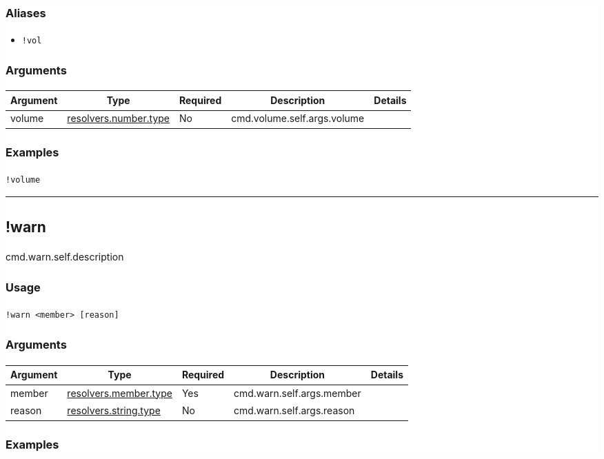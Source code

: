### Aliases

- `!vol`

### Arguments

| Argument | Type | Required | Description | Details |
|---|---|---|---|---|
| volume | [resolvers.number.type](#resolvers.number.type) | No | cmd.volume.self.args.volume|  |

### Examples

```text
!volume
```


<a name='warn'></a>

---

## !warn

cmd.warn.self.description

### Usage

```text
!warn <member> [reason] 
```

### Arguments

| Argument | Type | Required | Description | Details |
|---|---|---|---|---|
| member | [resolvers.member.type](#resolvers.member.type) | Yes | cmd.warn.self.args.member|  |
| reason | [resolvers.string.type](#resolvers.string.type) | No | cmd.warn.self.args.reason|  |

### Examples



